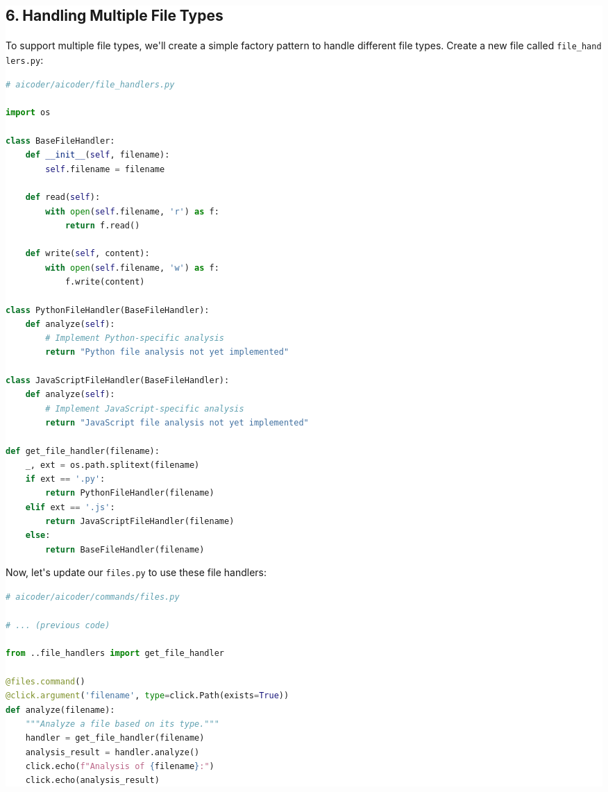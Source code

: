 ## 6. Handling Multiple File Types

To support multiple file types, we'll create a simple factory pattern to handle different file types. Create a new file called `file_handlers.py`:

```python
# aicoder/aicoder/file_handlers.py

import os

class BaseFileHandler:
    def __init__(self, filename):
        self.filename = filename

    def read(self):
        with open(self.filename, 'r') as f:
            return f.read()

    def write(self, content):
        with open(self.filename, 'w') as f:
            f.write(content)

class PythonFileHandler(BaseFileHandler):
    def analyze(self):
        # Implement Python-specific analysis
        return "Python file analysis not yet implemented"

class JavaScriptFileHandler(BaseFileHandler):
    def analyze(self):
        # Implement JavaScript-specific analysis
        return "JavaScript file analysis not yet implemented"

def get_file_handler(filename):
    _, ext = os.path.splitext(filename)
    if ext == '.py':
        return PythonFileHandler(filename)
    elif ext == '.js':
        return JavaScriptFileHandler(filename)
    else:
        return BaseFileHandler(filename)
```

Now, let's update our `files.py` to use these file handlers:

```python
# aicoder/aicoder/commands/files.py

# ... (previous code)

from ..file_handlers import get_file_handler

@files.command()
@click.argument('filename', type=click.Path(exists=True))
def analyze(filename):
    """Analyze a file based on its type."""
    handler = get_file_handler(filename)
    analysis_result = handler.analyze()
    click.echo(f"Analysis of {filename}:")
    click.echo(analysis_result)
```
